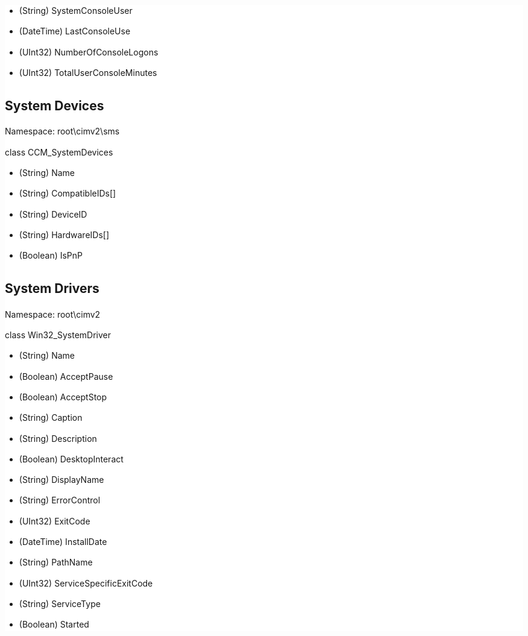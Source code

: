 
- (String) SystemConsoleUser

- (DateTime) LastConsoleUse

- (UInt32) NumberOfConsoleLogons

- (UInt32) TotalUserConsoleMinutes



## System Devices

Namespace: root\cimv2\sms

class CCM_SystemDevices


- (String) Name

- (String) CompatibleIDs[]

- (String) DeviceID

- (String) HardwareIDs[]

- (Boolean) IsPnP



## System Drivers

Namespace: root\cimv2

class Win32_SystemDriver


- (String) Name

- (Boolean) AcceptPause

- (Boolean) AcceptStop

- (String) Caption

- (String) Description

- (Boolean) DesktopInteract

- (String) DisplayName

- (String) ErrorControl

- (UInt32) ExitCode

- (DateTime) InstallDate

- (String) PathName

- (UInt32) ServiceSpecificExitCode

- (String) ServiceType

- (Boolean) Started
